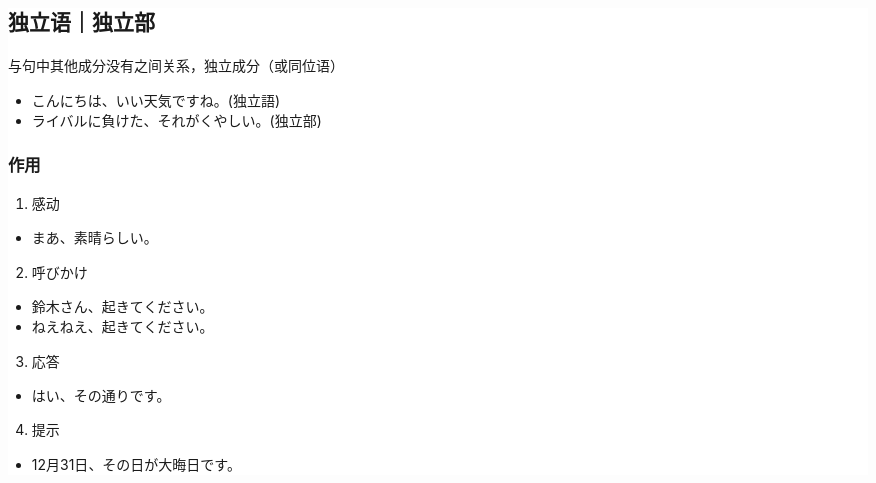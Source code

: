## 独立语｜独立部
与句中其他成分没有之间关系，独立成分（或同位语）
- <Hc>こんにちは</Hc>、いい天気ですね。(独立語)
- <Hc>ライバルに負けた</Hc>、<Hc>それ</Hc>がくやしい。(独立部)

### 作用

1. <Hb>感动</Hb>
   
  - <Hc>まあ</Hc>、素晴らしい。
2. <Hb>呼びかけ</Hb><br/>
   
  - <Hc>鈴木さん</Hc>、起きてください。
  - <Hc>ねえねえ</Hc>、起きてください。
3. <Hb>応答</Hb><br/>
  
  - <Hc>はい</Hc>、その通りです。
4. <Hb>提示</Hb><br/>
  
  - <Hc>12月31日</Hc>、その日が大晦日です。

